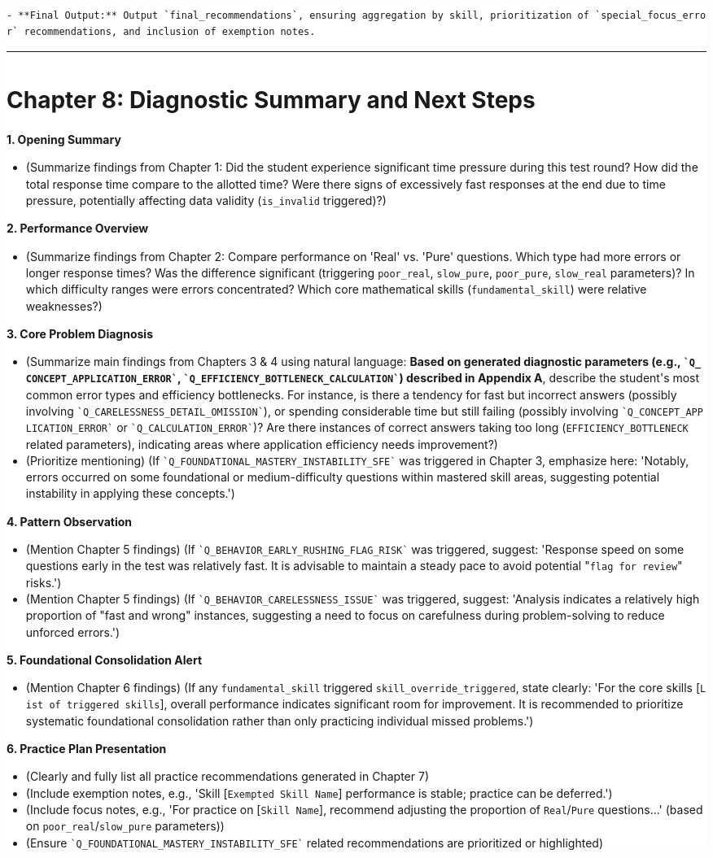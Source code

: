     - **Final Output:** Output `final_recommendations`, ensuring aggregation by skill, prioritization of `special_focus_error` recommendations, and inclusion of exemption notes.

---

# **Chapter 8: Diagnostic Summary and Next Steps**

**1. Opening Summary**

*   (Summarize findings from Chapter 1: Did the student experience significant time pressure during this test round? How did the total response time compare to the allotted time? Were there signs of excessively fast responses at the end due to time pressure, potentially affecting data validity (`is_invalid` triggered)?)

**2. Performance Overview**

*   (Summarize findings from Chapter 2: Compare performance on 'Real' vs. 'Pure' questions. Which type had more errors or longer response times? Was the difference significant (triggering `poor_real`, `slow_pure`, `poor_pure`, `slow_real` parameters)? In which difficulty ranges were errors concentrated? Which core mathematical skills (`fundamental_skill`) were relative weaknesses?)

**3. Core Problem Diagnosis**

*   (Summarize main findings from Chapters 3 & 4 using natural language: **Based on generated diagnostic parameters (e.g., `` `Q_CONCEPT_APPLICATION_ERROR` ``, `` `Q_EFFICIENCY_BOTTLENECK_CALCULATION` ``) described in Appendix A**, describe the student's most common error types and efficiency bottlenecks. For instance, is there a tendency for fast but incorrect answers (possibly involving `` `Q_CARELESSNESS_DETAIL_OMISSION` ``), or spending considerable time but still failing (possibly involving `` `Q_CONCEPT_APPLICATION_ERROR` `` or `` `Q_CALCULATION_ERROR` ``)? Are there instances of correct answers taking too long (`EFFICIENCY_BOTTLENECK` related parameters), indicating areas where application efficiency needs improvement?)
*   (Prioritize mentioning) (If `` `Q_FOUNDATIONAL_MASTERY_INSTABILITY_SFE` `` was triggered in Chapter 3, emphasize here: 'Notably, errors occurred on some foundational or medium-difficulty questions within mastered skill areas, suggesting potential instability in applying these concepts.')

**4. Pattern Observation**

*   (Mention Chapter 5 findings) (If `` `Q_BEHAVIOR_EARLY_RUSHING_FLAG_RISK` `` was triggered, suggest: 'Response speed on some questions early in the test was relatively fast. It is advisable to maintain a steady pace to avoid potential "`flag for review`" risks.')
*   (Mention Chapter 5 findings) (If `` `Q_BEHAVIOR_CARELESSNESS_ISSUE` `` was triggered, suggest: 'Analysis indicates a relatively high proportion of "fast and wrong" instances, suggesting a need to focus on carefulness during problem-solving to reduce unforced errors.')

**5. Foundational Consolidation Alert**

*   (Mention Chapter 6 findings) (If any `fundamental_skill` triggered `skill_override_triggered`, state clearly: 'For the core skills [`List of triggered skills`], overall performance indicates significant room for improvement. It is recommended to prioritize systematic foundational consolidation rather than only practicing individual missed problems.')

**6. Practice Plan Presentation**

*   (Clearly and fully list all practice recommendations generated in Chapter 7)
*   (Include exemption notes, e.g., 'Skill [`Exempted Skill Name`] performance is stable; practice can be deferred.')
*   (Include focus notes, e.g., 'For practice on [`Skill Name`], recommend adjusting the proportion of `Real`/`Pure` questions...' (based on `poor_real`/`slow_pure` parameters))
*   (Ensure `` `Q_FOUNDATIONAL_MASTERY_INSTABILITY_SFE` `` related recommendations are prioritized or highlighted)
